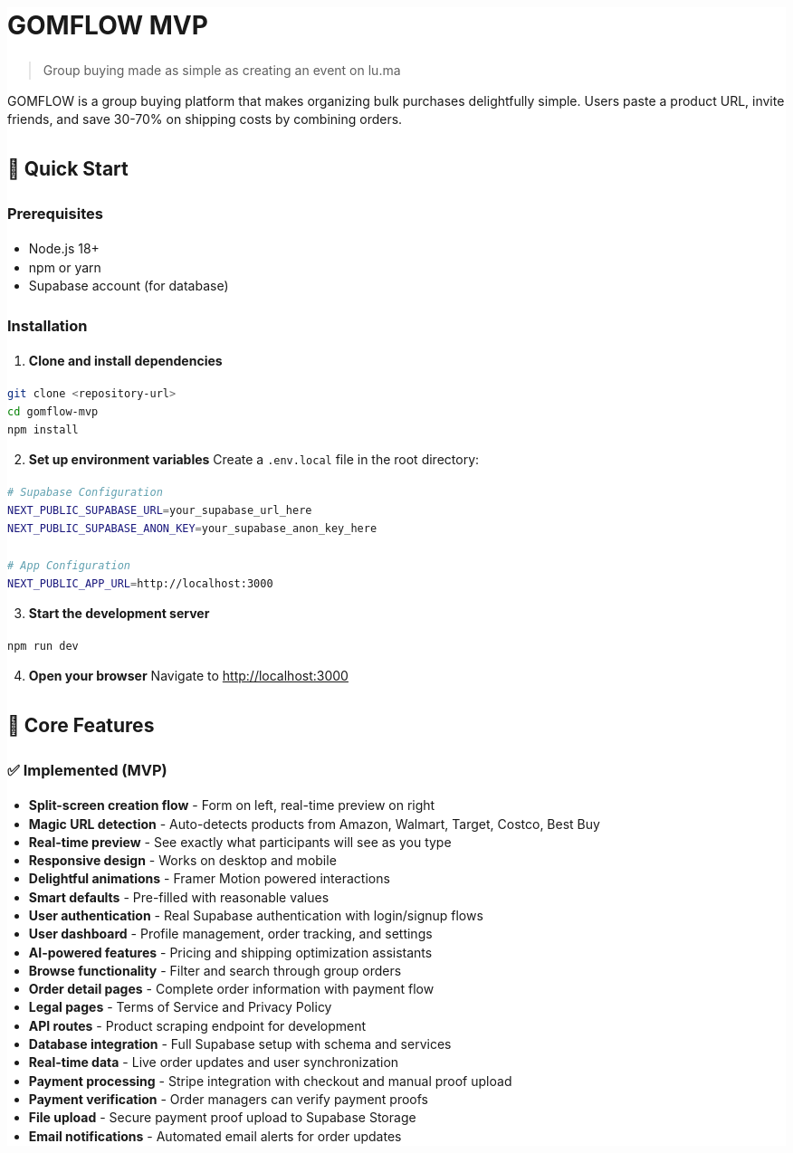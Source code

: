 # GOMFLOW MVP

> Group buying made as simple as creating an event on lu.ma

GOMFLOW is a group buying platform that makes organizing bulk purchases delightfully simple. Users paste a product URL, invite friends, and save 30-70% on shipping costs by combining orders.

## 🚀 Quick Start

### Prerequisites
- Node.js 18+ 
- npm or yarn
- Supabase account (for database)

### Installation

1. **Clone and install dependencies**
```bash
git clone <repository-url>
cd gomflow-mvp
npm install
```

2. **Set up environment variables**
Create a `.env.local` file in the root directory:
```bash
# Supabase Configuration
NEXT_PUBLIC_SUPABASE_URL=your_supabase_url_here
NEXT_PUBLIC_SUPABASE_ANON_KEY=your_supabase_anon_key_here

# App Configuration
NEXT_PUBLIC_APP_URL=http://localhost:3000
```

3. **Start the development server**
```bash
npm run dev
```

4. **Open your browser**
Navigate to [http://localhost:3000](http://localhost:3000)

## 🎯 Core Features

### ✅ Implemented (MVP)
- **Split-screen creation flow** - Form on left, real-time preview on right
- **Magic URL detection** - Auto-detects products from Amazon, Walmart, Target, Costco, Best Buy
- **Real-time preview** - See exactly what participants will see as you type
- **Responsive design** - Works on desktop and mobile
- **Delightful animations** - Framer Motion powered interactions
- **Smart defaults** - Pre-filled with reasonable values
- **User authentication** - Real Supabase authentication with login/signup flows
- **User dashboard** - Profile management, order tracking, and settings
- **AI-powered features** - Pricing and shipping optimization assistants
- **Browse functionality** - Filter and search through group orders
- **Order detail pages** - Complete order information with payment flow
- **Legal pages** - Terms of Service and Privacy Policy
- **API routes** - Product scraping endpoint for development
- **Database integration** - Full Supabase setup with schema and services
- **Real-time data** - Live order updates and user synchronization
- **Payment processing** - Stripe integration with checkout and manual proof upload
- **Payment verification** - Order managers can verify payment proofs
- **File upload** - Secure payment proof upload to Supabase Storage
- **Email notifications** - Automated email alerts for order updates